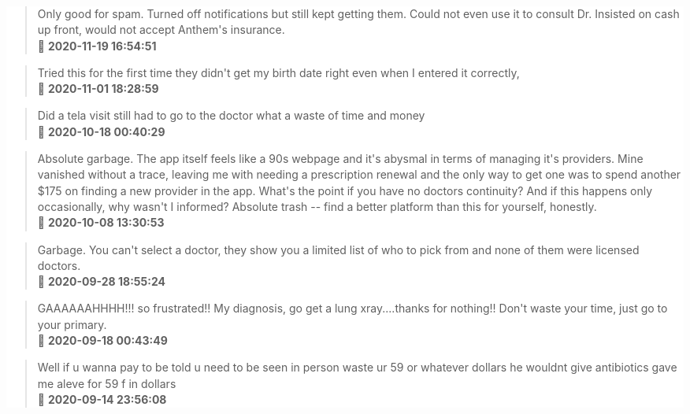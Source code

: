> Only good for spam. Turned off notifications but still kept getting them. Could not even use it to consult Dr. Insisted on cash up front, would not accept Anthem's insurance.<br> :date: __2020-11-19 16:54:51__

> Tried this for the first time they didn't get my birth date right even when I entered it correctly,<br> :date: __2020-11-01 18:28:59__

> Did a tela visit still had to go to the doctor what a waste of time and money<br> :date: __2020-10-18 00:40:29__

> Absolute garbage. The app itself feels like a 90s webpage and it's abysmal in terms of managing it's providers. Mine vanished without a trace, leaving me with needing a prescription renewal and the only way to get one was to spend another $175 on finding a new provider in the app. What's the point if you have no doctors continuity? And if this happens only occasionally, why wasn't I informed? Absolute trash -- find a better platform than this for yourself, honestly.<br> :date: __2020-10-08 13:30:53__

> Garbage. You can't select a doctor, they show you a limited list of who to pick from and none of them were licensed doctors.<br> :date: __2020-09-28 18:55:24__

> GAAAAAAHHHH!!! so frustrated!! My diagnosis, go get a lung xray....thanks for nothing!! Don't waste your time, just go to your primary.<br> :date: __2020-09-18 00:43:49__

> Well if u wanna pay to be told u need to be seen in person waste ur 59 or whatever dollars he wouldnt give antibiotics gave me aleve for 59 f in dollars<br> :date: __2020-09-14 23:56:08__


